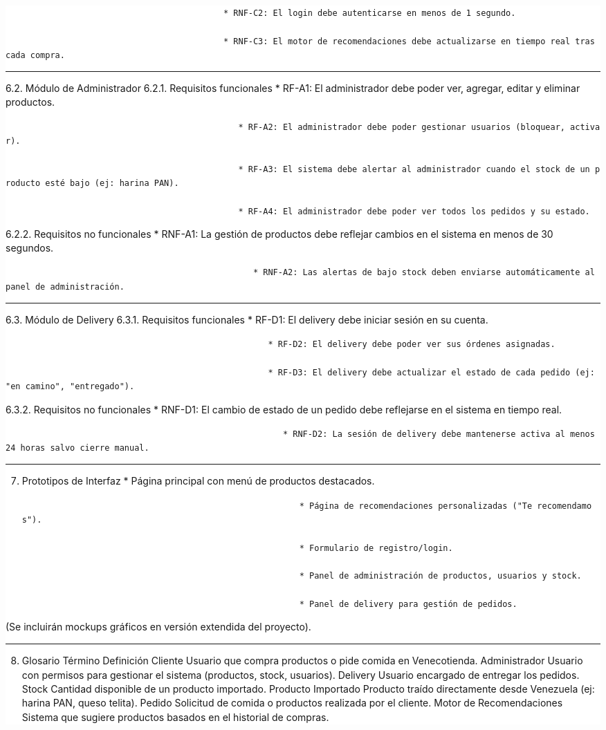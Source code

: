                                                * RNF-C2: El login debe autenticarse en menos de 1 segundo.

                                                * RNF-C3: El motor de recomendaciones debe actualizarse en tiempo real tras cada compra.

________________


6.2. Módulo de Administrador
6.2.1. Requisitos funcionales
                                                   * RF-A1: El administrador debe poder ver, agregar, editar y eliminar productos.

                                                   * RF-A2: El administrador debe poder gestionar usuarios (bloquear, activar).

                                                   * RF-A3: El sistema debe alertar al administrador cuando el stock de un producto esté bajo (ej: harina PAN).

                                                   * RF-A4: El administrador debe poder ver todos los pedidos y su estado.

6.2.2. Requisitos no funcionales
                                                      * RNF-A1: La gestión de productos debe reflejar cambios en el sistema en menos de 30 segundos.

                                                      * RNF-A2: Las alertas de bajo stock deben enviarse automáticamente al panel de administración.

________________


6.3. Módulo de Delivery
6.3.1. Requisitos funcionales
                                                         * RF-D1: El delivery debe iniciar sesión en su cuenta.

                                                         * RF-D2: El delivery debe poder ver sus órdenes asignadas.

                                                         * RF-D3: El delivery debe actualizar el estado de cada pedido (ej: "en camino", "entregado").

6.3.2. Requisitos no funcionales
                                                            * RNF-D1: El cambio de estado de un pedido debe reflejarse en el sistema en tiempo real.

                                                            * RNF-D2: La sesión de delivery debe mantenerse activa al menos 24 horas salvo cierre manual.

________________


7. Prototipos de Interfaz
                                                               * Página principal con menú de productos destacados.

                                                               * Página de recomendaciones personalizadas ("Te recomendamos").

                                                               * Formulario de registro/login.

                                                               * Panel de administración de productos, usuarios y stock.

                                                               * Panel de delivery para gestión de pedidos.

(Se incluirán mockups gráficos en versión extendida del proyecto).
________________


8. Glosario
Término
	Definición
	Cliente
	Usuario que compra productos o pide comida en Venecotienda.
	Administrador
	Usuario con permisos para gestionar el sistema (productos, stock, usuarios).
	Delivery
	Usuario encargado de entregar los pedidos.
	Stock
	Cantidad disponible de un producto importado.
	Producto Importado
	Producto traído directamente desde Venezuela (ej: harina PAN, queso telita).
	Pedido
	Solicitud de comida o productos realizada por el cliente.
	Motor de Recomendaciones
	Sistema que sugiere productos basados en el historial de compras.
